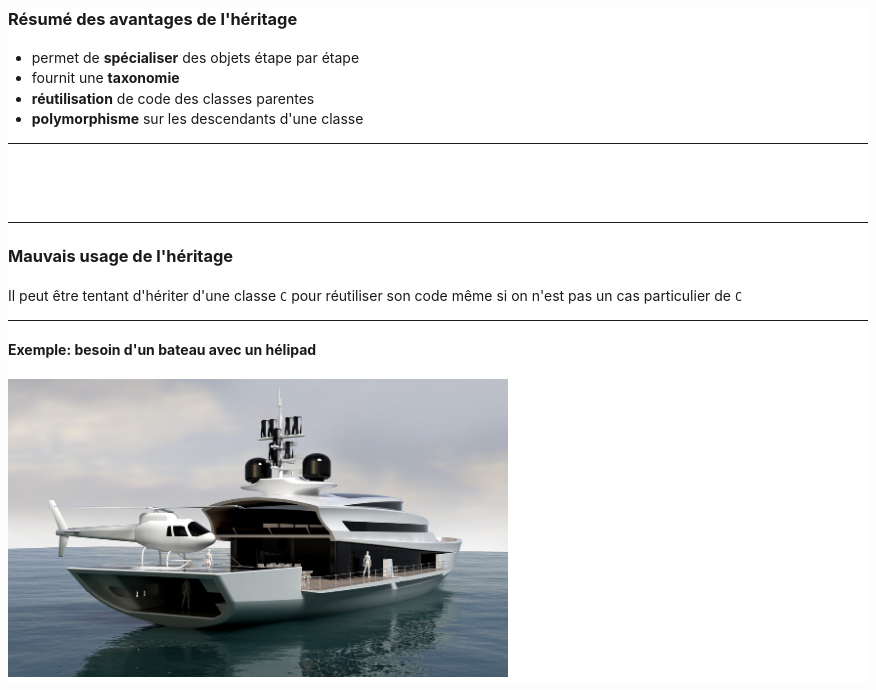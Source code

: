 
### Résumé des avantages de l'héritage

* permet de __spécialiser__ des objets étape par étape
* fournit une __taxonomie__
* __réutilisation__ de code des classes parentes
* __polymorphisme__ sur les descendants d'une classe

---


## <h2 style="color:white;">L'héritage c'est dangereux</h2>




---

### Mauvais usage de l'héritage

Il peut être tentant d'hériter d'une classe `C` pour réutiliser son code même si on n'est pas un cas particulier de `C`

----

#### Exemple: besoin d'un bateau avec un hélipad

<img src="img/heliboat.jpg" alt="drawing" style="width:500px;"/>
